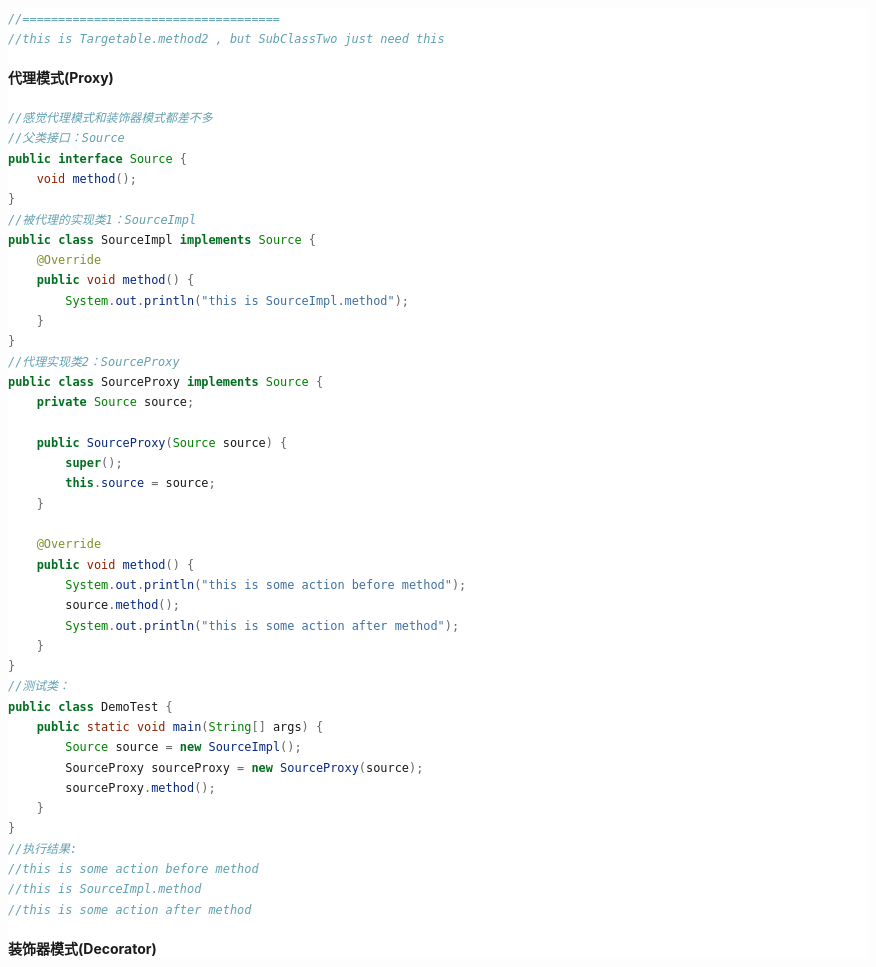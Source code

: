 ```java
//====================================
//this is Targetable.method2 , but SubClassTwo just need this
```

#### 代理模式(Proxy)

```java
//感觉代理模式和装饰器模式都差不多
//父类接口：Source
public interface Source {
    void method();
}
//被代理的实现类1：SourceImpl
public class SourceImpl implements Source {
    @Override
    public void method() {
        System.out.println("this is SourceImpl.method");
    }
}
//代理实现类2：SourceProxy
public class SourceProxy implements Source {
    private Source source;

    public SourceProxy(Source source) {
        super();
        this.source = source;
    }

    @Override
    public void method() {
        System.out.println("this is some action before method");
        source.method();
        System.out.println("this is some action after method");
    }
}
//测试类：
public class DemoTest {
    public static void main(String[] args) {
        Source source = new SourceImpl();
        SourceProxy sourceProxy = new SourceProxy(source);
        sourceProxy.method();
    }
}
//执行结果:
//this is some action before method
//this is SourceImpl.method
//this is some action after method
```



#### 装饰器模式(Decorator)
